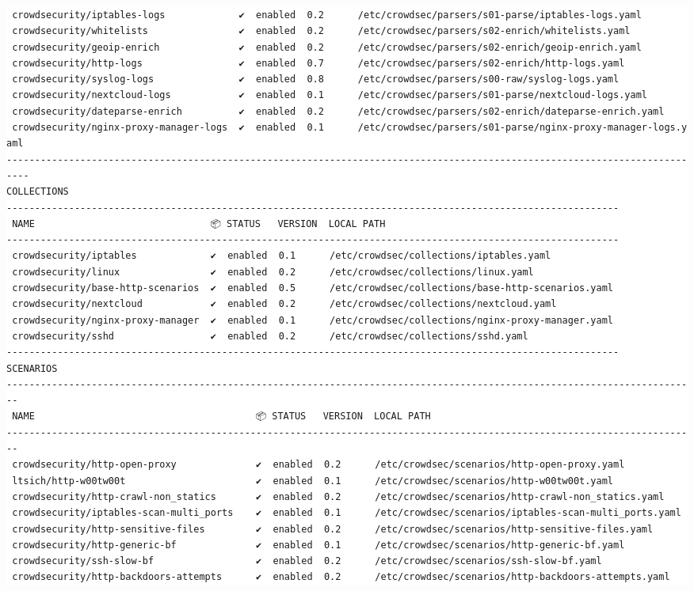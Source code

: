 ```
 crowdsecurity/iptables-logs             ✔️  enabled  0.2      /etc/crowdsec/parsers/s01-parse/iptables-logs.yaml            
 crowdsecurity/whitelists                ✔️  enabled  0.2      /etc/crowdsec/parsers/s02-enrich/whitelists.yaml              
 crowdsecurity/geoip-enrich              ✔️  enabled  0.2      /etc/crowdsec/parsers/s02-enrich/geoip-enrich.yaml            
 crowdsecurity/http-logs                 ✔️  enabled  0.7      /etc/crowdsec/parsers/s02-enrich/http-logs.yaml               
 crowdsecurity/syslog-logs               ✔️  enabled  0.8      /etc/crowdsec/parsers/s00-raw/syslog-logs.yaml                
 crowdsecurity/nextcloud-logs            ✔️  enabled  0.1      /etc/crowdsec/parsers/s01-parse/nextcloud-logs.yaml           
 crowdsecurity/dateparse-enrich          ✔️  enabled  0.2      /etc/crowdsec/parsers/s02-enrich/dateparse-enrich.yaml        
 crowdsecurity/nginx-proxy-manager-logs  ✔️  enabled  0.1      /etc/crowdsec/parsers/s01-parse/nginx-proxy-manager-logs.yaml 
----------------------------------------------------------------------------------------------------------------------------
COLLECTIONS
------------------------------------------------------------------------------------------------------------
 NAME                               📦 STATUS   VERSION  LOCAL PATH                                         
------------------------------------------------------------------------------------------------------------
 crowdsecurity/iptables             ✔️  enabled  0.1      /etc/crowdsec/collections/iptables.yaml            
 crowdsecurity/linux                ✔️  enabled  0.2      /etc/crowdsec/collections/linux.yaml               
 crowdsecurity/base-http-scenarios  ✔️  enabled  0.5      /etc/crowdsec/collections/base-http-scenarios.yaml 
 crowdsecurity/nextcloud            ✔️  enabled  0.2      /etc/crowdsec/collections/nextcloud.yaml           
 crowdsecurity/nginx-proxy-manager  ✔️  enabled  0.1      /etc/crowdsec/collections/nginx-proxy-manager.yaml 
 crowdsecurity/sshd                 ✔️  enabled  0.2      /etc/crowdsec/collections/sshd.yaml                
------------------------------------------------------------------------------------------------------------
SCENARIOS
--------------------------------------------------------------------------------------------------------------------------
 NAME                                       📦 STATUS   VERSION  LOCAL PATH                                               
--------------------------------------------------------------------------------------------------------------------------
 crowdsecurity/http-open-proxy              ✔️  enabled  0.2      /etc/crowdsec/scenarios/http-open-proxy.yaml             
 ltsich/http-w00tw00t                       ✔️  enabled  0.1      /etc/crowdsec/scenarios/http-w00tw00t.yaml               
 crowdsecurity/http-crawl-non_statics       ✔️  enabled  0.2      /etc/crowdsec/scenarios/http-crawl-non_statics.yaml      
 crowdsecurity/iptables-scan-multi_ports    ✔️  enabled  0.1      /etc/crowdsec/scenarios/iptables-scan-multi_ports.yaml   
 crowdsecurity/http-sensitive-files         ✔️  enabled  0.2      /etc/crowdsec/scenarios/http-sensitive-files.yaml        
 crowdsecurity/http-generic-bf              ✔️  enabled  0.1      /etc/crowdsec/scenarios/http-generic-bf.yaml             
 crowdsecurity/ssh-slow-bf                  ✔️  enabled  0.2      /etc/crowdsec/scenarios/ssh-slow-bf.yaml                 
 crowdsecurity/http-backdoors-attempts      ✔️  enabled  0.2      /etc/crowdsec/scenarios/http-backdoors-attempts.yaml     
```